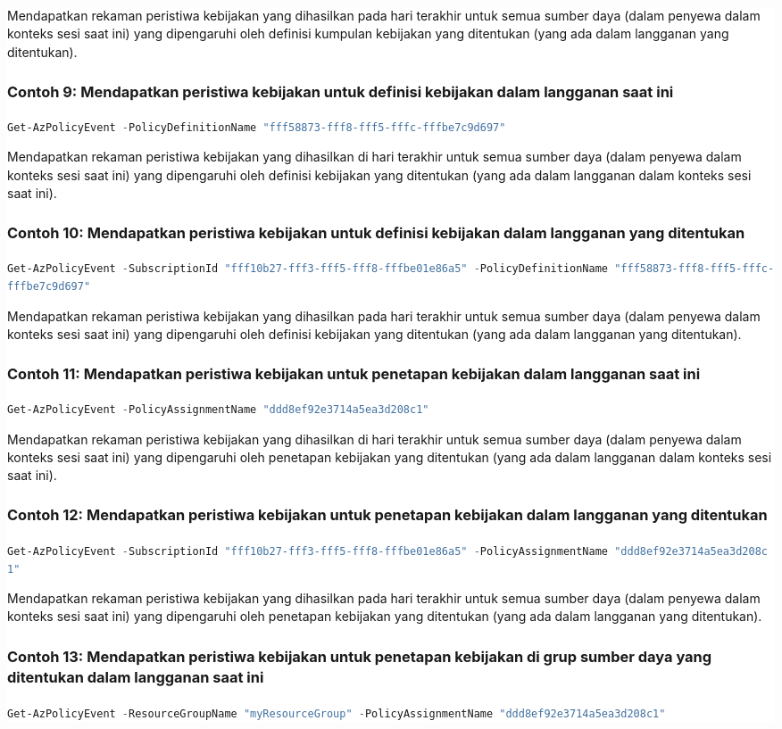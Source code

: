 Mendapatkan rekaman peristiwa kebijakan yang dihasilkan pada hari terakhir untuk semua sumber daya (dalam penyewa dalam konteks sesi saat ini) yang dipengaruhi oleh definisi kumpulan kebijakan yang ditentukan (yang ada dalam langganan yang ditentukan).

### Contoh 9: Mendapatkan peristiwa kebijakan untuk definisi kebijakan dalam langganan saat ini
```powershell
Get-AzPolicyEvent -PolicyDefinitionName "fff58873-fff8-fff5-fffc-fffbe7c9d697"
```

Mendapatkan rekaman peristiwa kebijakan yang dihasilkan di hari terakhir untuk semua sumber daya (dalam penyewa dalam konteks sesi saat ini) yang dipengaruhi oleh definisi kebijakan yang ditentukan (yang ada dalam langganan dalam konteks sesi saat ini).

### Contoh 10: Mendapatkan peristiwa kebijakan untuk definisi kebijakan dalam langganan yang ditentukan
```powershell
Get-AzPolicyEvent -SubscriptionId "fff10b27-fff3-fff5-fff8-fffbe01e86a5" -PolicyDefinitionName "fff58873-fff8-fff5-fffc-fffbe7c9d697"
```

Mendapatkan rekaman peristiwa kebijakan yang dihasilkan pada hari terakhir untuk semua sumber daya (dalam penyewa dalam konteks sesi saat ini) yang dipengaruhi oleh definisi kebijakan yang ditentukan (yang ada dalam langganan yang ditentukan).

### Contoh 11: Mendapatkan peristiwa kebijakan untuk penetapan kebijakan dalam langganan saat ini
```powershell
Get-AzPolicyEvent -PolicyAssignmentName "ddd8ef92e3714a5ea3d208c1"
```

Mendapatkan rekaman peristiwa kebijakan yang dihasilkan di hari terakhir untuk semua sumber daya (dalam penyewa dalam konteks sesi saat ini) yang dipengaruhi oleh penetapan kebijakan yang ditentukan (yang ada dalam langganan dalam konteks sesi saat ini).

### Contoh 12: Mendapatkan peristiwa kebijakan untuk penetapan kebijakan dalam langganan yang ditentukan
```powershell
Get-AzPolicyEvent -SubscriptionId "fff10b27-fff3-fff5-fff8-fffbe01e86a5" -PolicyAssignmentName "ddd8ef92e3714a5ea3d208c1"
```

Mendapatkan rekaman peristiwa kebijakan yang dihasilkan pada hari terakhir untuk semua sumber daya (dalam penyewa dalam konteks sesi saat ini) yang dipengaruhi oleh penetapan kebijakan yang ditentukan (yang ada dalam langganan yang ditentukan).

### Contoh 13: Mendapatkan peristiwa kebijakan untuk penetapan kebijakan di grup sumber daya yang ditentukan dalam langganan saat ini
```powershell
Get-AzPolicyEvent -ResourceGroupName "myResourceGroup" -PolicyAssignmentName "ddd8ef92e3714a5ea3d208c1"
```
